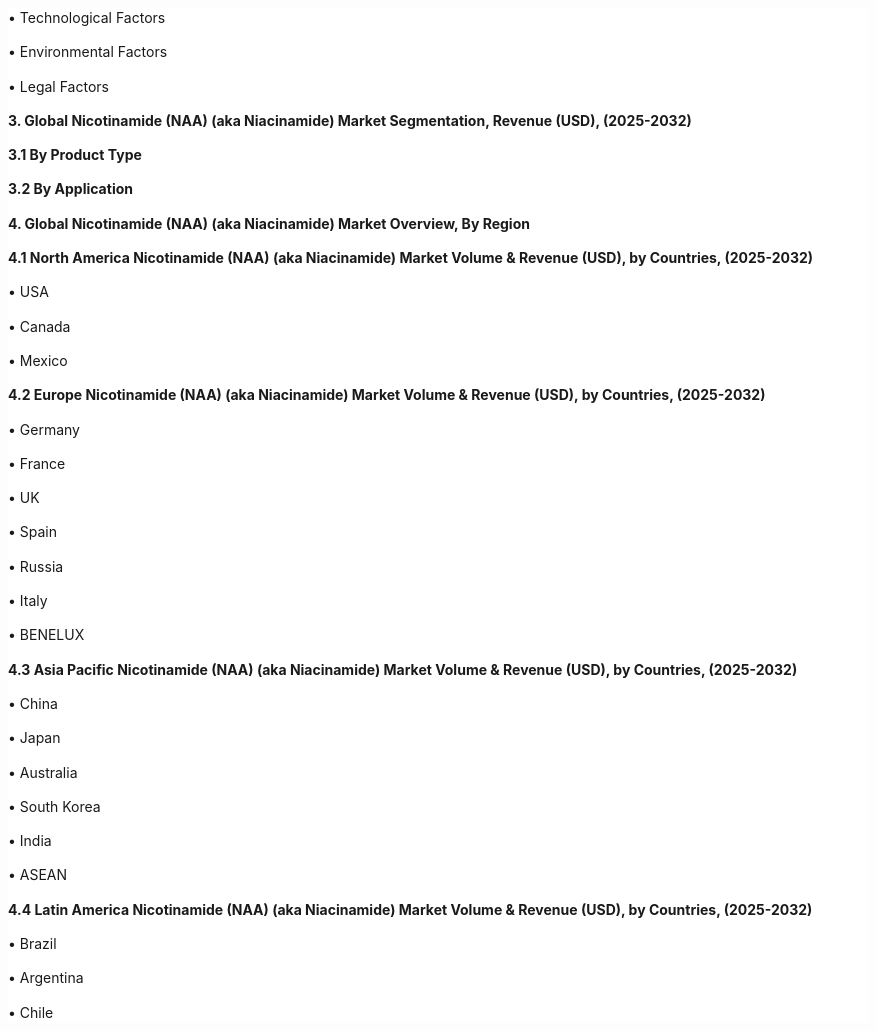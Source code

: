 • Technological Factors

• Environmental Factors

• Legal Factors

<strong>3. Global Nicotinamide (NAA) (aka Niacinamide) Market Segmentation, Revenue (USD), (2025-2032)</strong>

<strong>3.1 By Product Type</strong>

<strong>3.2 By Application</strong>

<strong>4. Global Nicotinamide (NAA) (aka Niacinamide) Market Overview, By Region</strong>

<strong>4.1 North America Nicotinamide (NAA) (aka Niacinamide) Market Volume &amp; Revenue (USD), by Countries, (2025-2032)</strong>

• USA

• Canada

• Mexico

<strong>4.2 Europe Nicotinamide (NAA) (aka Niacinamide) Market Volume &amp; Revenue (USD), by Countries, (2025-2032)</strong>

• Germany

• France

• UK

• Spain

• Russia

• Italy

• BENELUX

<strong>4.3 Asia Pacific Nicotinamide (NAA) (aka Niacinamide) Market Volume &amp; Revenue (USD), by Countries, (2025-2032)</strong>

• China

• Japan

• Australia

• South Korea

• India

• ASEAN

<strong>4.4 Latin America Nicotinamide (NAA) (aka Niacinamide) Market Volume &amp; Revenue (USD), by Countries, (2025-2032)</strong>

• Brazil

• Argentina

• Chile
